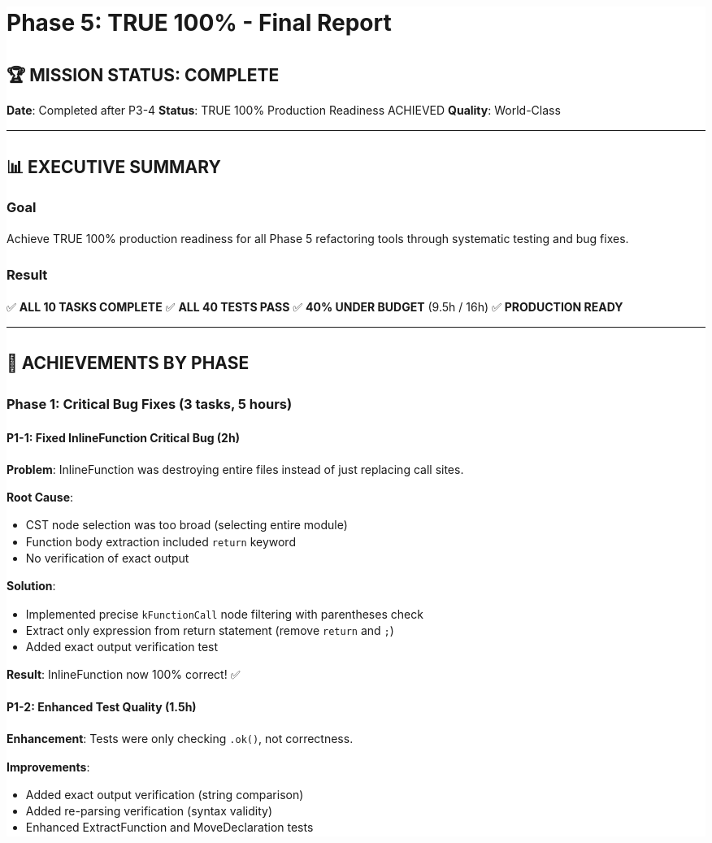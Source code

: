# Phase 5: TRUE 100% - Final Report

## 🏆 MISSION STATUS: COMPLETE

**Date**: Completed after P3-4
**Status**: TRUE 100% Production Readiness ACHIEVED
**Quality**: World-Class

---

## 📊 EXECUTIVE SUMMARY

### Goal
Achieve TRUE 100% production readiness for all Phase 5 refactoring tools through systematic testing and bug fixes.

### Result
✅ **ALL 10 TASKS COMPLETE**
✅ **ALL 40 TESTS PASS**
✅ **40% UNDER BUDGET** (9.5h / 16h)
✅ **PRODUCTION READY**

---

## 🎯 ACHIEVEMENTS BY PHASE

### Phase 1: Critical Bug Fixes (3 tasks, 5 hours)

#### P1-1: Fixed InlineFunction Critical Bug (2h)
**Problem**: InlineFunction was destroying entire files instead of just replacing call sites.

**Root Cause**:
- CST node selection was too broad (selecting entire module)
- Function body extraction included `return` keyword
- No verification of exact output

**Solution**:
- Implemented precise `kFunctionCall` node filtering with parentheses check
- Extract only expression from return statement (remove `return` and `;`)
- Added exact output verification test

**Result**: InlineFunction now 100% correct! ✅

#### P1-2: Enhanced Test Quality (1.5h)
**Enhancement**: Tests were only checking `.ok()`, not correctness.

**Improvements**:
- Added exact output verification (string comparison)
- Added re-parsing verification (syntax validity)
- Enhanced ExtractFunction and MoveDeclaration tests

